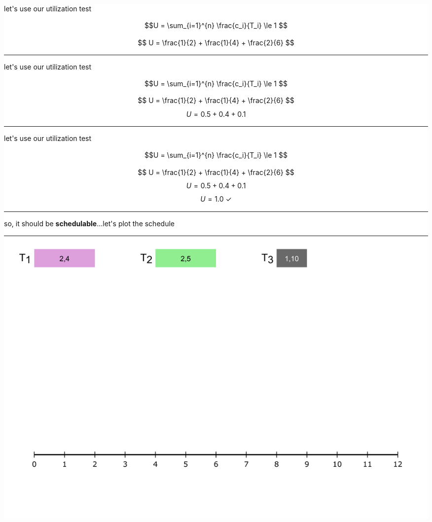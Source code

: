 
let's use our utilization test

$$U = \sum_{i=1}^{n} \frac{c_i}{T_i} \le 1 $$

$$ U = \frac{1}{2} + \frac{1}{4} + \frac{2}{6} $$

---

let's use our utilization test

$$U = \sum_{i=1}^{n} \frac{c_i}{T_i} \le 1 $$

$$ U = \frac{1}{2} + \frac{1}{4} + \frac{2}{6} $$
$$ U = 0.5 + 0.4 + 0.1  $$

---

let's use our utilization test

$$U = \sum_{i=1}^{n} \frac{c_i}{T_i} \le 1 $$

$$ U = \frac{1}{2} + \frac{1}{4} + \frac{2}{6} $$
$$ U = 0.5 + 0.4 + 0.1  $$
$$ U = 1.0~ \checkmark $$

---

so, it should be **schedulable**...let's plot the schedule

---

<img src="img/scheduling/rm_unschedulable/pngs/rm_unsched1.png" width="1500" >
